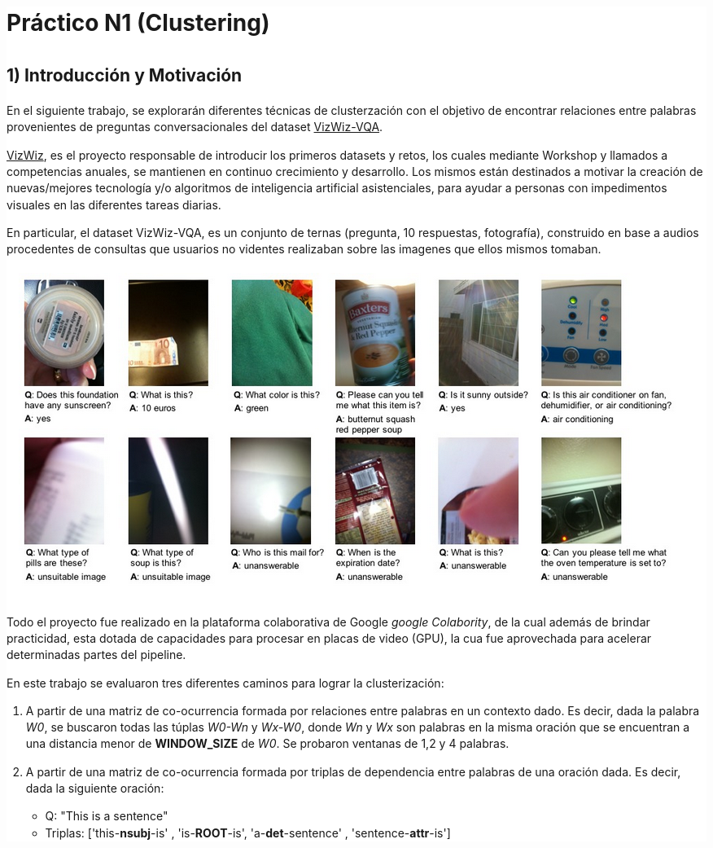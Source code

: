 # Práctico N1 (Clustering)

## 1) Introducción y Motivación
En el siguiente trabajo, se explorarán diferentes técnicas de clusterzación con el objetivo de encontrar relaciones entre palabras provenientes de preguntas conversacionales del dataset [VizWiz-VQA](https://vizwiz.org/tasks-and-datasets/vqa/).

[VizWiz](https://vizwiz.org/), es el proyecto responsable de introducir los primeros datasets y retos, los cuales mediante Workshop y llamados a competencias anuales, se mantienen en continuo crecimiento y desarrollo. Los mismos están destinados a motivar la creación de nuevas/mejores tecnología y/o algoritmos de inteligencia artificial asistenciales, para ayudar a personas con impedimentos visuales en las diferentes tareas diarias.

En particular, el dataset VizWiz-VQA, es un conjunto de ternas (pregunta, 10 respuestas, fotografía), construido en base a audios procedentes de consultas que usuarios no videntes realizaban sobre las imagenes que ellos mismos tomaban.

![vizwiz example](images/vizwizex.png)

Todo el proyecto fue realizado en la plataforma colaborativa de Google *google Colabority*, de la cual además de brindar practicidad, esta dotada de capacidades para procesar en placas de video (GPU), la cua fue aprovechada para acelerar determinadas partes del pipeline.

En este trabajo se evaluaron tres diferentes caminos para lograr la clusterización:
1. A partir de una matriz de co-ocurrencia formada por relaciones entre palabras en un contexto dado. Es decir, dada la palabra *W0*, se buscaron todas las túplas *W0-Wn* y *Wx-W0*, donde *Wn* y *Wx* son palabras en la misma oración que se encuentran a una distancia menor de **WINDOW_SIZE** de *W0*. Se probaron ventanas de 1,2 y 4 palabras.

2. A partir de una matriz de co-ocurrencia formada por triplas de dependencia entre palabras de una oración dada. Es decir, dada la siguiente oración:
    * Q: "This is a sentence"
    * Triplas: ['this-**nsubj**-is' , 'is-**ROOT**-is', 'a-**det**-sentence' , 'sentence-**attr**-is']  